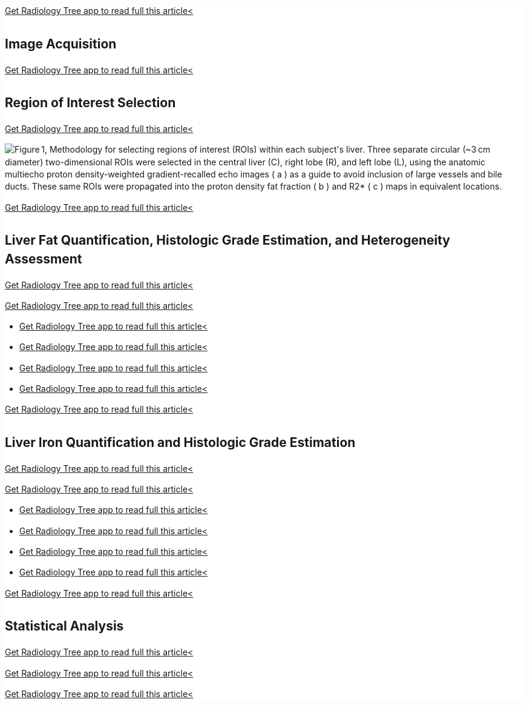 
[Get Radiology Tree app to read full this article<](https://clinicalpub.com/app)

## Image Acquisition

[Get Radiology Tree app to read full this article<](https://clinicalpub.com/app)

## Region of Interest Selection

[Get Radiology Tree app to read full this article<](https://clinicalpub.com/app)

![Figure 1, Methodology for selecting regions of interest (ROIs) within each subject's liver. Three separate circular (~3 cm diameter) two-dimensional ROIs were selected in the central liver (C), right lobe (R), and left lobe (L), using the anatomic multiecho proton density-weighted gradient-recalled echo images ( a ) as a guide to avoid inclusion of large vessels and bile ducts. These same ROIs were propagated into the proton density fat fraction ( b ) and R2* ( c ) maps in equivalent locations.](https://storage.googleapis.com/dl.dentistrykey.com/clinical/EpidemiologyofHepaticSteatosisataTertiaryCareCenter/0_1s20S1076633217304051.jpg)

[Get Radiology Tree app to read full this article<](https://clinicalpub.com/app)

## Liver Fat Quantification, Histologic Grade Estimation, and Heterogeneity Assessment

[Get Radiology Tree app to read full this article<](https://clinicalpub.com/app)

[Get Radiology Tree app to read full this article<](https://clinicalpub.com/app)

- [Get Radiology Tree app to read full this article<](https://clinicalpub.com/app)

- [Get Radiology Tree app to read full this article<](https://clinicalpub.com/app)

- [Get Radiology Tree app to read full this article<](https://clinicalpub.com/app)

- [Get Radiology Tree app to read full this article<](https://clinicalpub.com/app)


[Get Radiology Tree app to read full this article<](https://clinicalpub.com/app)

## Liver Iron Quantification and Histologic Grade Estimation

[Get Radiology Tree app to read full this article<](https://clinicalpub.com/app)

[Get Radiology Tree app to read full this article<](https://clinicalpub.com/app)

- [Get Radiology Tree app to read full this article<](https://clinicalpub.com/app)

- [Get Radiology Tree app to read full this article<](https://clinicalpub.com/app)

- [Get Radiology Tree app to read full this article<](https://clinicalpub.com/app)

- [Get Radiology Tree app to read full this article<](https://clinicalpub.com/app)


[Get Radiology Tree app to read full this article<](https://clinicalpub.com/app)

## Statistical Analysis

[Get Radiology Tree app to read full this article<](https://clinicalpub.com/app)

[Get Radiology Tree app to read full this article<](https://clinicalpub.com/app)

[Get Radiology Tree app to read full this article<](https://clinicalpub.com/app)
